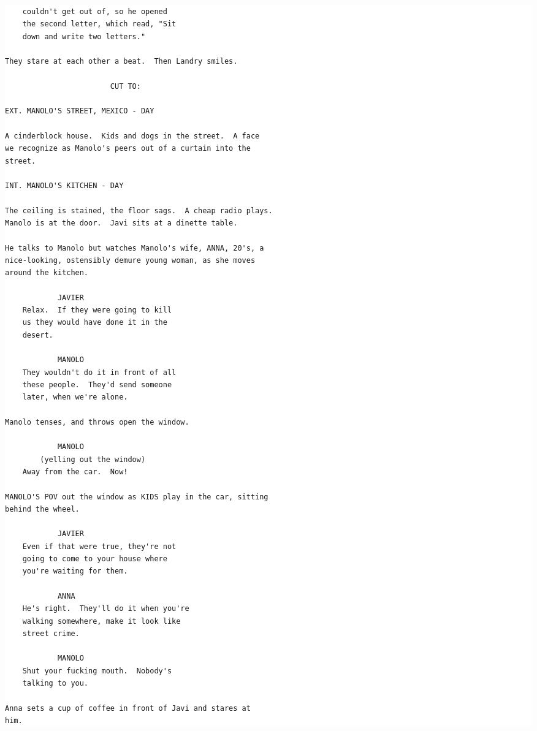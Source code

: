 		couldn't get out of, so he opened 
		the second letter, which read, "Sit 
		down and write two letters."

	They stare at each other a beat.  Then Landry smiles.

							CUT TO:

	EXT. MANOLO'S STREET, MEXICO - DAY

	A cinderblock house.  Kids and dogs in the street.  A face 
	we recognize as Manolo's peers out of a curtain into the 
	street.

	INT. MANOLO'S KITCHEN - DAY

	The ceiling is stained, the floor sags.  A cheap radio plays.  
	Manolo is at the door.  Javi sits at a dinette table.

	He talks to Manolo but watches Manolo's wife, ANNA, 20's, a 
	nice-looking, ostensibly demure young woman, as she moves 
	around the kitchen.

				JAVIER
		Relax.  If they were going to kill 
		us they would have done it in the 
		desert.

				MANOLO
		They wouldn't do it in front of all 
		these people.  They'd send someone 
		later, when we're alone.

	Manolo tenses, and throws open the window.

				MANOLO
			(yelling out the window)
		Away from the car.  Now!

	MANOLO'S POV out the window as KIDS play in the car, sitting 
	behind the wheel.

				JAVIER
		Even if that were true, they're not 
		going to come to your house where 
		you're waiting for them.

				ANNA
		He's right.  They'll do it when you're 
		walking somewhere, make it look like 
		street crime.

				MANOLO
		Shut your fucking mouth.  Nobody's 
		talking to you.

	Anna sets a cup of coffee in front of Javi and stares at 
	him.
